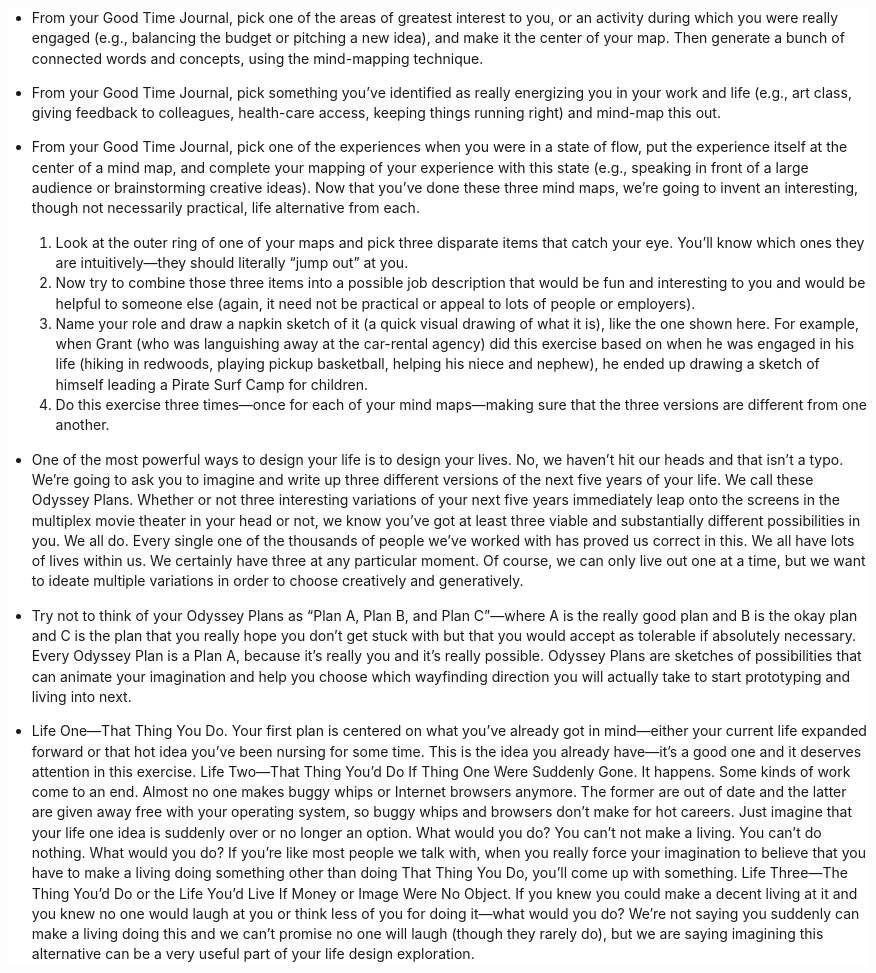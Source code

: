 - From your Good Time Journal, pick one of the areas of greatest interest to you, or an activity during which you were really engaged (e.g., balancing the budget or pitching a new idea), and make it the center of your map. Then generate a bunch of connected words and concepts, using the mind-mapping technique.

- From your Good Time Journal, pick something you’ve identified as really energizing you in your work and life (e.g., art class, giving feedback to colleagues, health-care access, keeping things running right) and mind-map this out.

- From your Good Time Journal, pick one of the experiences when you were in a state of flow, put the experience itself at the center of a mind map, and complete your mapping of your experience with this state (e.g., speaking in front of a large audience or brainstorming creative ideas). Now that you’ve done these three mind maps, we’re going to invent an interesting, though not necessarily practical, life alternative from each.
  1. Look at the outer ring of one of your maps and pick three disparate items that catch your eye. You’ll know which ones they are intuitively—they should literally “jump out” at you.
  2. Now try to combine those three items into a possible job description that would be fun and interesting to you and would be helpful to someone else (again, it need not be practical or appeal to lots of people or employers).
  3. Name your role and draw a napkin sketch of it (a quick visual drawing of what it is), like the one shown here. For example, when Grant (who was languishing away at the car-rental agency) did this exercise based on when he was engaged in his life (hiking in redwoods, playing pickup basketball, helping his niece and nephew), he ended up drawing a sketch of himself leading a Pirate Surf Camp for children.
  4. Do this exercise three times—once for each of your mind maps—making sure that the three versions are different from one another.

- One of the most powerful ways to design your life is to design your lives. No, we haven’t hit our heads and that isn’t a typo. We’re going to ask you to imagine and write up three different versions of the next five years of your life. We call these Odyssey Plans. Whether or not three interesting variations of your next five years immediately leap onto the screens in the multiplex movie theater in your head or not, we know you’ve got at least three viable and substantially different possibilities in you. We all do. Every single one of the thousands of people we’ve worked with has proved us correct in this. We all have lots of lives within us. We certainly have three at any particular moment. Of course, we can only live out one at a time, but we want to ideate multiple variations in order to choose creatively and generatively.

- Try not to think of your Odyssey Plans as “Plan A, Plan B, and Plan C”—where A is the really good plan and B is the okay plan and C is the plan that you really hope you don’t get stuck with but that you would accept as tolerable if absolutely necessary. Every Odyssey Plan is a Plan A, because it’s really you and it’s really possible. Odyssey Plans are sketches of possibilities that can animate your imagination and help you choose which wayfinding direction you will actually take to start prototyping and living into next.

- Life One—That Thing You Do. Your first plan is centered on what you’ve already got in mind—either your current life expanded forward or that hot idea you’ve been nursing for some time. This is the idea you already have—it’s a good one and it deserves attention in this exercise. Life Two—That Thing You’d Do If Thing One Were Suddenly Gone. It happens. Some kinds of work come to an end. Almost no one makes buggy whips or Internet browsers anymore. The former are out of date and the latter are given away free with your operating system, so buggy whips and browsers don’t make for hot careers. Just imagine that your life one idea is suddenly over or no longer an option. What would you do? You can’t not make a living. You can’t do nothing. What would you do? If you’re like most people we talk with, when you really force your imagination to believe that you have to make a living doing something other than doing That Thing You Do, you’ll come up with something. Life Three—The Thing You’d Do or the Life You’d Live If Money or Image Were No Object. If you knew you could make a decent living at it and you knew no one would laugh at you or think less of you for doing it—what would you do? We’re not saying you suddenly can make a living doing this and we can’t promise no one will laugh (though they rarely do), but we are saying imagining this alternative can be a very useful part of your life design exploration.
